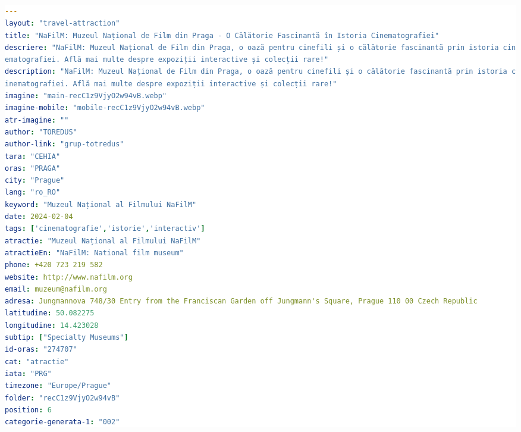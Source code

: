 ```yaml
---
layout: "travel-attraction"
title: "NaFilM: Muzeul Național de Film din Praga - O Călătorie Fascinantă în Istoria Cinematografiei"
descriere: "NaFilM: Muzeul Național de Film din Praga, o oază pentru cinefili și o călătorie fascinantă prin istoria cinematografiei. Află mai multe despre expoziții interactive și colecții rare!"  
description: "NaFilM: Muzeul Național de Film din Praga, o oază pentru cinefili și o călătorie fascinantă prin istoria cinematografiei. Află mai multe despre expoziții interactive și colecții rare!"
imagine: "main-recC1z9VjyO2w94vB.webp"
imagine-mobile: "mobile-recC1z9VjyO2w94vB.webp"
atr-imagine: ""
author: "TOREDUS"
author-link: "grup-totredus"
tara: "CEHIA"
oras: "PRAGA"
city: "Prague"
lang: "ro_RO"
keyword: "Muzeul Național al Filmului NaFilM"
date: 2024-02-04
tags: ['cinematografie','istorie','interactiv']
atractie: "Muzeul Național al Filmului NaFilM"
atractieEn: "NaFilM: National film museum"
phone: +420 723 219 582
website: http://www.nafilm.org
email: muzeum@nafilm.org
adresa: Jungmannova 748/30 Entry from the Franciscan Garden off Jungmann's Square, Prague 110 00 Czech Republic
latitudine: 50.082275
longitudine: 14.423028
subtip: ["Specialty Museums"]
id-oras: "274707"
cat: "atractie"
iata: "PRG"
timezone: "Europe/Prague"
folder: "recC1z9VjyO2w94vB"
position: 6
categorie-generata-1: "002"
```